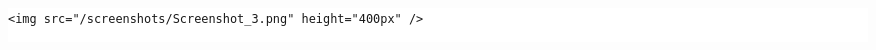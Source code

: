     <img src="/screenshots/Screenshot_3.png" height="400px" />
</div>
<div>
<div>
<div style="display:flex;" >
